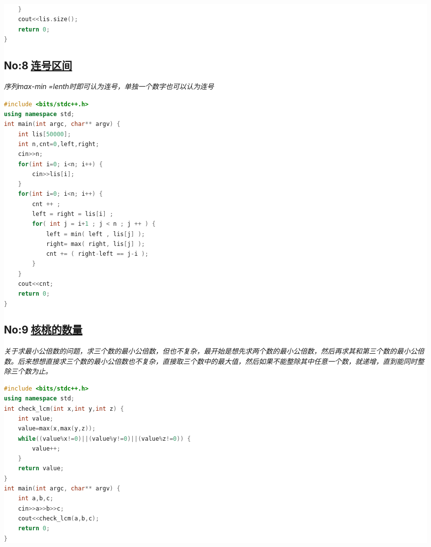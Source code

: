 ```c++
	}
	cout<<lis.size();
	return 0;
}
```

## No:8 [连号区间](http://lx.lanqiao.cn/problem.page?gpid=T30)
*序列max-min =lenth时即可认为连号，单独一个数字也可以认为连号*
```c++
#include <bits/stdc++.h>
using namespace std;
int main(int argc, char** argv) {
	int lis[50000];
	int n,cnt=0,left,right;
	cin>>n;
	for(int i=0; i<n; i++) {
		cin>>lis[i];
	}
	for(int i=0; i<n; i++) {
		cnt ++ ;
		left = right = lis[i] ;
		for( int j = i+1 ; j < n ; j ++ ) {
			left = min( left , lis[j] );
			right= max( right, lis[j] );
			cnt += ( right-left == j-i );
		}
	}
	cout<<cnt;
	return 0;
}
```

## No:9 [核桃的数量](http://lx.lanqiao.cn/problem.page?gpid=T24)
*关于求最小公倍数的问题，求三个数的最小公倍数，但也不复杂，最开始是想先求两个数的最小公倍数，然后再求其和第三个数的最小公倍数。后来想想直接求三个数的最小公倍数也不复杂，直接取三个数中的最大值，然后如果不能整除其中任意一个数，就递增，直到能同时整除三个数为止。*
```c++
#include <bits/stdc++.h>
using namespace std;
int check_lcm(int x,int y,int z) {
	int value;
	value=max(x,max(y,z));
	while((value%x!=0)||(value%y!=0)||(value%z!=0)) {
		value++;
	}
	return value;
}
int main(int argc, char** argv) {
	int a,b,c;
	cin>>a>>b>>c;
	cout<<check_lcm(a,b,c);
	return 0;
}
```


